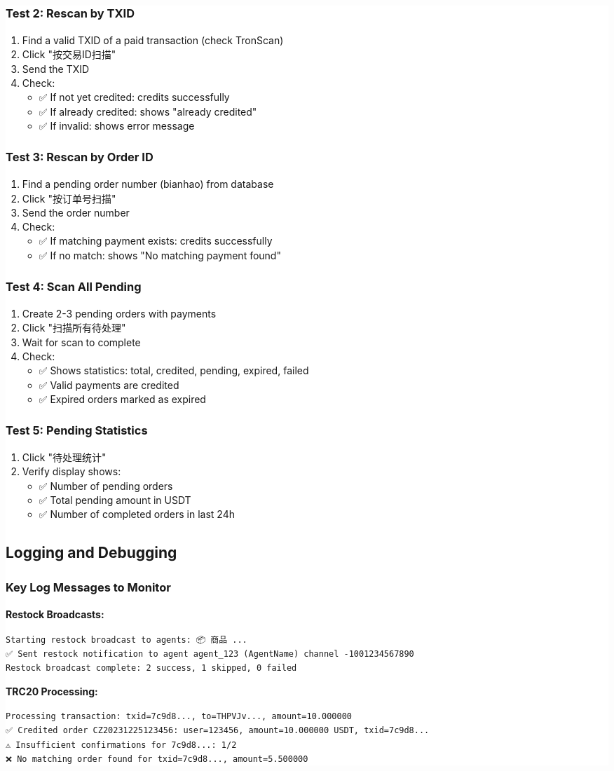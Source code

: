 ### Test 2: Rescan by TXID
1. Find a valid TXID of a paid transaction (check TronScan)
2. Click "按交易ID扫描"
3. Send the TXID
4. Check:
   - ✅ If not yet credited: credits successfully
   - ✅ If already credited: shows "already credited"
   - ✅ If invalid: shows error message

### Test 3: Rescan by Order ID
1. Find a pending order number (bianhao) from database
2. Click "按订单号扫描"
3. Send the order number
4. Check:
   - ✅ If matching payment exists: credits successfully
   - ✅ If no match: shows "No matching payment found"

### Test 4: Scan All Pending
1. Create 2-3 pending orders with payments
2. Click "扫描所有待处理"
3. Wait for scan to complete
4. Check:
   - ✅ Shows statistics: total, credited, pending, expired, failed
   - ✅ Valid payments are credited
   - ✅ Expired orders marked as expired

### Test 5: Pending Statistics
1. Click "待处理统计"
2. Verify display shows:
   - ✅ Number of pending orders
   - ✅ Total pending amount in USDT
   - ✅ Number of completed orders in last 24h

## Logging and Debugging

### Key Log Messages to Monitor

**Restock Broadcasts:**
```
Starting restock broadcast to agents: 📦 商品 ...
✅ Sent restock notification to agent agent_123 (AgentName) channel -1001234567890
Restock broadcast complete: 2 success, 1 skipped, 0 failed
```

**TRC20 Processing:**
```
Processing transaction: txid=7c9d8..., to=THPVJv..., amount=10.000000
✅ Credited order CZ20231225123456: user=123456, amount=10.000000 USDT, txid=7c9d8...
⚠️ Insufficient confirmations for 7c9d8...: 1/2
❌ No matching order found for txid=7c9d8..., amount=5.500000
```
